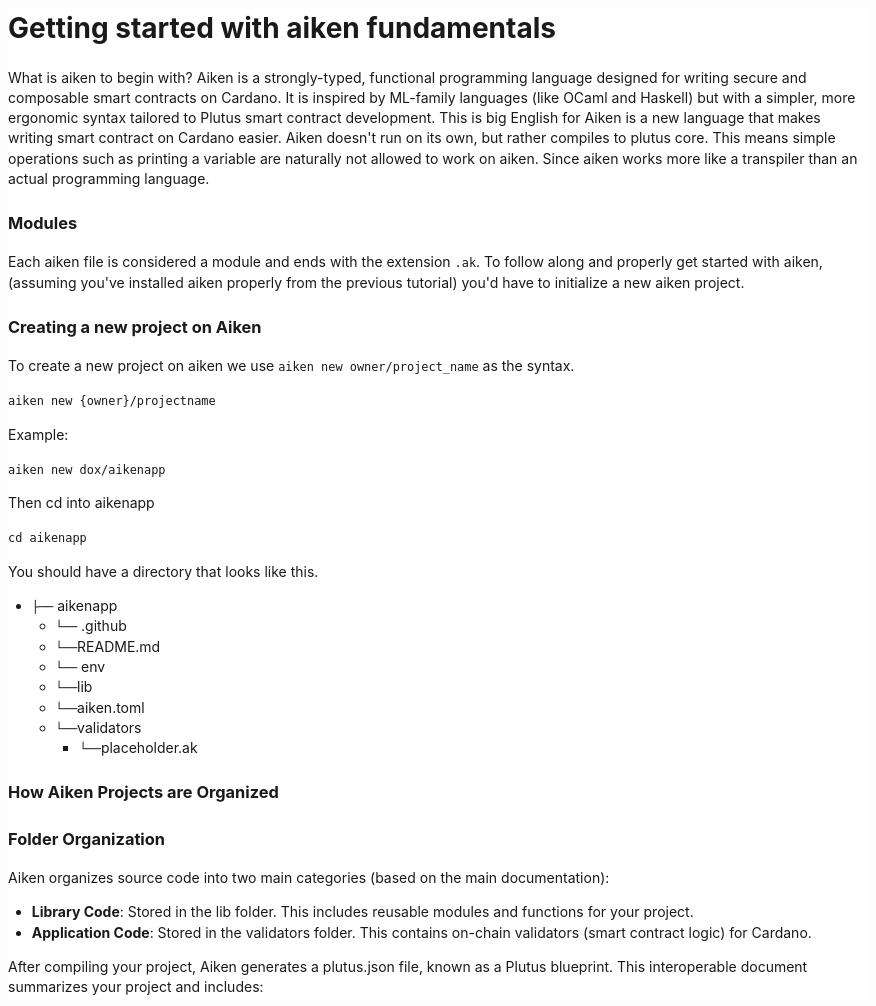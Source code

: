 # Getting started with aiken fundamentals
What is aiken to begin with? 
Aiken is a strongly-typed, functional programming language designed for writing secure and composable smart contracts on Cardano. It is inspired by ML-family languages (like OCaml and Haskell) but with a simpler, more ergonomic syntax tailored to Plutus smart contract development. This is big English for Aiken is a new language that makes writing smart contract on Cardano easier.  Aiken doesn't run on its own, but rather compiles to plutus core. This means simple operations such as printing a variable are naturally not allowed to work on aiken. Since aiken works more like a transpiler than an actual programming language.

### Modules
Each aiken file is considered a module and ends with the extension `.ak`.
To follow along and properly get started with aiken, (assuming you've installed aiken properly from the previous tutorial) you'd have to initialize a new aiken project.

### Creating a new project on Aiken
To create a new project on aiken we use `aiken new owner/project_name` as the syntax. 
```markdown
aiken new {owner}/projectname
```
Example:
```bash
aiken new dox/aikenapp
```
Then cd into aikenapp
```
cd aikenapp
```
You should have a directory that looks like this. 
 - `├──` aikenapp
    - `└──` .github
    - `└──`README.md
    - `└──` env
    - `└──`lib
    - `└──`aiken.toml
    - `└──`validators
	    - `└──`placeholder.ak
	
### How Aiken Projects are Organized

### Folder Organization

Aiken organizes source code into two main categories (based on the main documentation):

-   **Library Code**: Stored in the lib folder. This includes reusable modules and functions for your project.
-   **Application Code**: Stored in the validators folder. This contains on-chain validators (smart contract logic) for Cardano.

After compiling your project, Aiken generates a plutus.json file, known as a Plutus blueprint. This interoperable document summarizes your project and includes:
